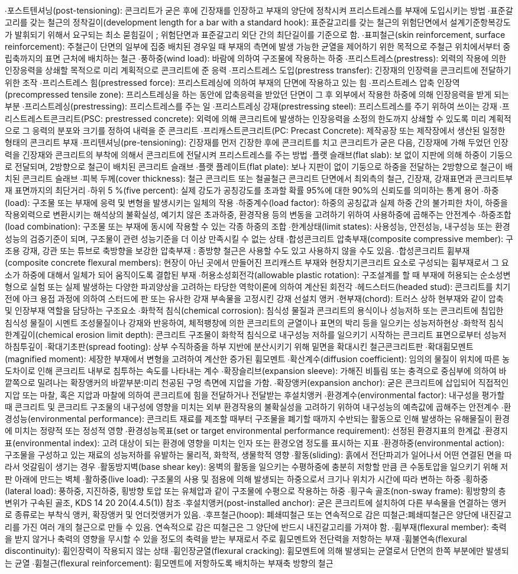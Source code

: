 ∙포스트텐셔닝(post-tensioning): 콘크리트가 굳은 후에 긴장재를 인장하고 부재의 양단에 정착시켜 프리스트레스를 부재에 도입시키는 방법
∙표준갈고리를 갖는 철근의 정착길이(development length for a bar with a standard hook): 표준갈고리를 갖는 철근의 위험단면에서 설계기준항복강도가 발휘되기 위해서 요구되는 최소 묻힘길이 ; 위험단면과 표준갈고리 외단 간의 최단길이를 기준으로 함.
∙표피철근(skin reinforcement, surface reinforcement):  주철근이 단면의 일부에 집중 배치된 경우일 때 부재의 측면에 발생 가능한 균열을 제어하기 위한 목적으로 주철근 위치에서부터 중립축까지의 표면 근처에 배치하는 철근
∙풍하중(wind load): 바람에 의하여 구조물에 작용하는 하중
∙프리스트레스(prestress): 외력의 작용에 의한 인장응력을 상쇄할 목적으로 미리 계획적으로 콘크리트에 준 응력
∙프리스트레스 도입(prestress transfer): 긴장재의 인장력을 콘크리트에 전달하기 위한 조작
∙프리스트레스 힘(prestressed force): 프리스트레싱에 의하여 부재의 단면에 작용하고 있는 힘
∙프리스트레스 압축 인장역(precompressed tensile zone): 프리스트레싱을 하는 동안에 압축응력을 받았던 단면이 그 후 외부에서 작용한 하중에 의해 인장응력을 받게 되는 부분
∙프리스트레싱(prestressing): 프리스트레스를 주는 일
∙프리스트레싱 강재(prestressing steel): 프리스트레스를 주기 위하여 쓰이는 강재
∙프리스트레스트콘크리트(PSC: prestressed concrete): 외력에 의해 콘크리트에 발생하는 인장응력을 소정의 한도까지 상쇄할 수 있도록 미리 계획적으로 그 응력의 분포와 크기를 정하여 내력을 준 콘크리트
∙프리캐스트콘크리트(PC: Precast Concrete): 제작공장 또는 제작장에서 생산된 일정한 형태의 콘크리트 부재
∙프리텐셔닝(pre-tensioning): 긴장재를 먼저 긴장한 후에 콘크리트를 치고 콘크리트가 굳은 다음, 긴장재에 가해 두었던 인장력을 긴장재와 콘크리트의 부착에 의해서 콘크리트에 전달시켜 프리스트레스를 주는 방법
∙플랫 슬래브(flat slab): 보 없이 지판에 의해 하중이 기둥으로 전달되며, 2방향으로 철근이 배치된 콘크리트 슬래브
∙플랫 플레이트(flat plate): 보나 지판이 없이 기둥으로 하중을 전달하는 2방향으로 철근이 배치된 콘크리트 슬래브
∙피복 두께(cover thickness): 철근 콘크리트 또는 철골철근 콘크리트 단면에서 최외측의 철근, 긴장재, 강재표면과 콘크리트부재 표면까지의 최단거리
∙하위 5 %(five percent): 실제 강도가 공칭강도를 초과할 확률 95%에 대한 90%의 신뢰도를 의미하는 통계 용어
∙하중(load): 구조물 또는 부재에 응력 및 변형을 발생시키는 일체의 작용
∙하중계수(load factor): 하중의 공칭값과 실제 하중 간의 불가피한 차이, 하중을 작용외력으로 변환시키는 해석상의 불확실성, 예기치 않은 초과하중, 환경작용 등의 변동을 고려하기 위하여 사용하중에 곱해주는 안전계수
∙하중조합(load combination): 구조물 또는 부재에 동시에 작용할 수 있는 각종 하중의 조합
∙한계상태(limit states): 사용성능, 안전성능, 내구성능 또는 환경성능의 검증기준이 되며, 구조물이 관련 성능기준을 더 이상 만족시킬 수 없는 상태
∙합성콘크리트 압축부재(composite compressive member): 구조용 강재, 강관 또는 튜브로 축방향을 보강한 압축부재 : 종방향 철근은 사용할 수도 있고 사용하지 않을 수도 있음.
∙합성콘크리트 휨부재(composite concrete flexural members): 현장이 아닌 곳에서 만들어진 프리캐스트 부재와 현장치기콘크리트 요소로 구성되는 휨부재로서 그 요소가 하중에 대해서 일체가 되어 움직이도록 결합된 부재
∙허용소성회전각(allowable plastic rotation): 구조설계를 할 때 부재에 허용되는 순소성변형으로 실험 또는 실제 발생하는 다양한 파괴양상을 고려하는 타당한 역학이론에 의하여 계산된 회전각
∙헤드스터드(headed stud): 콘크리트를 치기 전에 아크 용접 과정에 의하여 스터드에 판 또는 유사한 강재 부속물을 고정시킨 강재 선설치 앵커
∙현부재(chord): 트러스 상하 현부재와 같이 압축 및 인장부재 역할을 담당하는 구조요소
∙화학적 침식(chemical corrosion): 침식성 물질과 콘크리트의 용식이나 성능저하 또는 콘크리트에 침입한 침식성 물질이 시멘트 조성물질이나 강재와 반응하여, 체적팽창에 의한 콘크리트의 균열이나 표면의 박리 등을 일으키는 성능저하현상
∙화학적 침식 한계깊이(chemical erosion limit depth): 콘크리트 구조물이 화학적 침식으로 내구성능 저하를 일으키기 시작하는 콘크리트 표면으로부터 성능저하침투깊이
∙확대기초판(spread footing): 상부 수직하중을 하부 지반에 분산시키기 위해 밑면을 확대시킨 철근콘크리트판
∙확대휨모멘트(magnified moment): 세장한 부재에서 변형을 고려하여 계산한 증가된 휨모멘트
∙확산계수(diffusion coefficient): 임의의 물질이 위치에 따른 농도차이로 인해 콘크리트 내부로 침투하는 속도를 나타내는 계수
∙확장슬리브(expansion sleeve): 가해진 비틀림 또는 충격으로 중심부에 의하여 바깥쪽으로 밀려나는 확장앵커의 바깥부분:미리 천공된 구멍 측면에 지압을 가함.
∙확장앵커(expansion anchor): 굳은 콘크리트에 삽입되어 직접적인 지압 또는 마찰, 혹은 지압과 마찰에 의하여 콘크리트에 힘을 전달하거나 전달받는 후설치앵커
∙환경계수(environmental factor): 내구성을 평가할 때 콘크리트 및 콘크리트 구조물의 내구성에 영향을 미치는 외부 환경작용의 불확실성을 고려하기 위하여 내구성능의 예측값에 곱해주는 안전계수
∙환경성능(environmental performance): 콘크리트 재료를 제조할 때부터 구조물을 폐기할 때까지 수반되는 활동으로 인해 발생하는 유해물질이 환경에 미치는 정량적 또는 정성적 영향
∙환경성능목표(set or target environmental performance requirement): 선정된 환경지표의 한계값
∙환경지표(environmental index): 고려 대상이 되는 환경에 영향을 미치는 인자 또는 환경오염 정도를 표시하는 지표
∙환경하중(environmental action): 구조물을 구성하고 있는 재료의 성능저하를 유발하는 물리적, 화학적, 생물학적 영향
∙활동(sliding): 흙에서 전단파괴가 일어나서 어떤 연결된 면을 따라서 엇갈림이 생기는 경우
∙활동방지벽(base shear key): 옹벽의 활동을 일으키는 수평하중에 충분히 저항할 만큼 큰 수동토압을 일으키기 위해 저판 아래에 만드는 벽체
∙활하중(live load): 구조물의 사용 및 점용에 의해 발생되는 하중으로서 크기나 위치가 시간에 따라 변하는 하중
∙횡하중(lateral load): 풍하중, 지진하중, 횡방향 토압 또는 유체압과 같이 구조물에 수평으로 작용하는 하중
∙횡구속 골조(non-sway frame): 횡방향의 층 변위가 구속된 골조, KDS 14 20 20(4.4.5(1)) 참조
∙후설치앵커(post-installed anchor): 굳은 콘크리트에 설치하여 다른 부속물을 연결하는 앵커로 종류로는 부착식 앵커, 확장앵커 및 언더컷앵커가 있음.
∙후프철근(hoop): 폐쇄띠철근 또는 연속적으로 감은 띠철근:폐쇄띠철근은 양단에 내진갈고리를 가진 여러 개의 철근으로 만들 수 있음. 연속적으로 감은 띠철근은 그 양단에 반드시 내진갈고리를 가져야 함.
∙휨부재(flexural member): 축력을 받지 않거나 축력의 영향을 무시할 수 있을 정도의 축력을 받는 부재로서 주로 휨모멘트와 전단력을 저항하는 부재
∙휨불연속(flexural discontinuity): 휨인장력이 작용되지 않는 상태
∙휨인장균열(flexural cracking): 휨모멘트에 의해 발생되는 균열로서 단면의 한쪽 부분에만 발생되는 균열
∙휨철근(flexural reinforcement): 휨모멘트에 저항하도록 배치하는 부재축 방향의 철근
